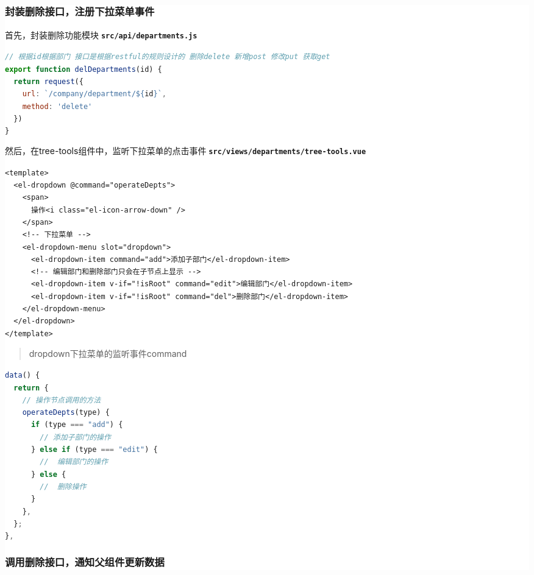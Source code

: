 ### 封装删除接口，注册下拉菜单事件

首先，封装删除功能模块 **`src/api/departments.js`**

```js
// 根据id根据部门 接口是根据restful的规则设计的 删除delete 新增post 修改put 获取get
export function delDepartments(id) {
  return request({
    url: `/company/department/${id}`,
    method: 'delete'
  })
}
```

然后，在tree-tools组件中，监听下拉菜单的点击事件  **`src/views/departments/tree-tools.vue`**

```vue
<template>
  <el-dropdown @command="operateDepts">
    <span>
      操作<i class="el-icon-arrow-down" />
    </span>
    <!-- 下拉菜单 -->
    <el-dropdown-menu slot="dropdown">
      <el-dropdown-item command="add">添加子部门</el-dropdown-item>
      <!-- 编辑部门和删除部门只会在子节点上显示 -->
      <el-dropdown-item v-if="!isRoot" command="edit">编辑部门</el-dropdown-item>
      <el-dropdown-item v-if="!isRoot" command="del">删除部门</el-dropdown-item>
    </el-dropdown-menu>
  </el-dropdown>
</template>
```

>dropdown下拉菜单的监听事件command

```js
data() {
  return {
    // 操作节点调用的方法
    operateDepts(type) {
      if (type === "add") {
        // 添加子部门的操作
      } else if (type === "edit") {
        //  编辑部门的操作
      } else {
        //  删除操作
      }
    },
  };
},
```

### 调用删除接口，通知父组件更新数据
